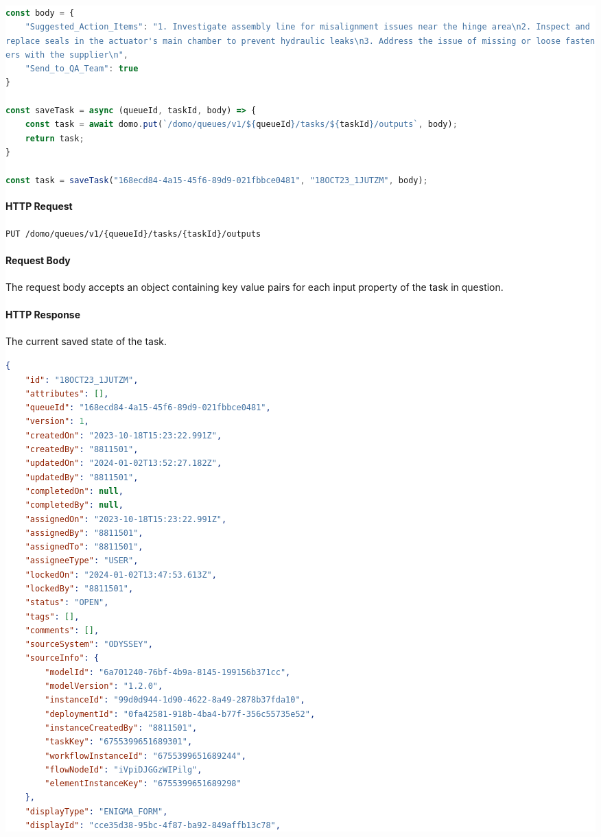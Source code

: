 
```js
const body = {
    "Suggested_Action_Items": "1. Investigate assembly line for misalignment issues near the hinge area\n2. Inspect and replace seals in the actuator's main chamber to prevent hydraulic leaks\n3. Address the issue of missing or loose fasteners with the supplier\n",
    "Send_to_QA_Team": true
}

const saveTask = async (queueId, taskId, body) => {
    const task = await domo.put(`/domo/queues/v1/${queueId}/tasks/${taskId}/outputs`, body);
    return task;
}

const task = saveTask("168ecd84-4a15-45f6-89d9-021fbbce0481", "18OCT23_1JUTZM", body);
```

#### HTTP Request
```text
PUT /domo/queues/v1/{queueId}/tasks/{taskId}/outputs
```

#### Request Body

The request body accepts an object containing key value pairs for each input property of the task in question.


#### HTTP Response

The current saved state of the task.

```json
{
    "id": "18OCT23_1JUTZM",
    "attributes": [],
    "queueId": "168ecd84-4a15-45f6-89d9-021fbbce0481",
    "version": 1,
    "createdOn": "2023-10-18T15:23:22.991Z",
    "createdBy": "8811501",
    "updatedOn": "2024-01-02T13:52:27.182Z",
    "updatedBy": "8811501",
    "completedOn": null,
    "completedBy": null,
    "assignedOn": "2023-10-18T15:23:22.991Z",
    "assignedBy": "8811501",
    "assignedTo": "8811501",
    "assigneeType": "USER",
    "lockedOn": "2024-01-02T13:47:53.613Z",
    "lockedBy": "8811501",
    "status": "OPEN",
    "tags": [],
    "comments": [],
    "sourceSystem": "ODYSSEY",
    "sourceInfo": {
        "modelId": "6a701240-76bf-4b9a-8145-199156b371cc",
        "modelVersion": "1.2.0",
        "instanceId": "99d0d944-1d90-4622-8a49-2878b37fda10",
        "deploymentId": "0fa42581-918b-4ba4-b77f-356c55735e52",
        "instanceCreatedBy": "8811501",
        "taskKey": "6755399651689301",
        "workflowInstanceId": "6755399651689244",
        "flowNodeId": "iVpiDJGGzWIPilg",
        "elementInstanceKey": "6755399651689298"
    },
    "displayType": "ENIGMA_FORM",
    "displayId": "cce35d38-95bc-4f87-ba92-849affb13c78",
```